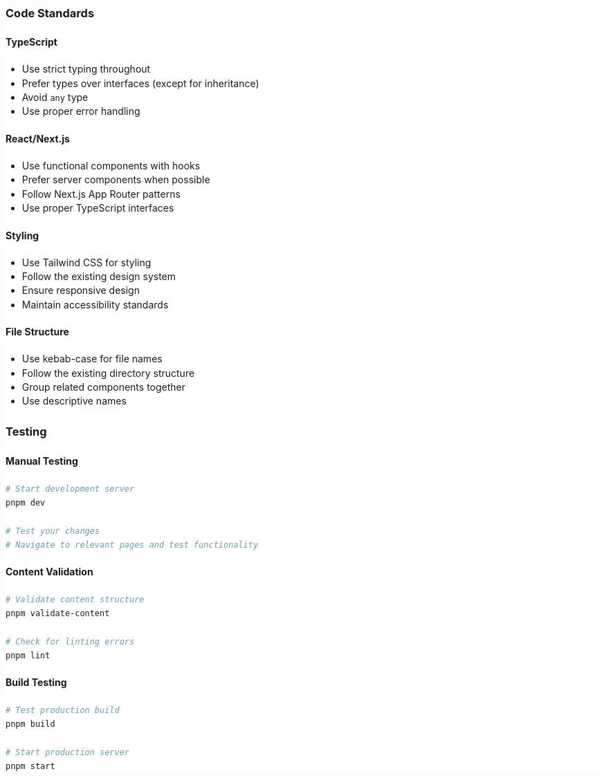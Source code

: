 ### Code Standards

#### TypeScript
- Use strict typing throughout
- Prefer types over interfaces (except for inheritance)
- Avoid `any` type
- Use proper error handling

#### React/Next.js
- Use functional components with hooks
- Prefer server components when possible
- Follow Next.js App Router patterns
- Use proper TypeScript interfaces

#### Styling
- Use Tailwind CSS for styling
- Follow the existing design system
- Ensure responsive design
- Maintain accessibility standards

#### File Structure
- Use kebab-case for file names
- Follow the existing directory structure
- Group related components together
- Use descriptive names

### Testing

#### Manual Testing
```bash
# Start development server
pnpm dev

# Test your changes
# Navigate to relevant pages and test functionality
```

#### Content Validation
```bash
# Validate content structure
pnpm validate-content

# Check for linting errors
pnpm lint
```

#### Build Testing
```bash
# Test production build
pnpm build

# Start production server
pnpm start
```
